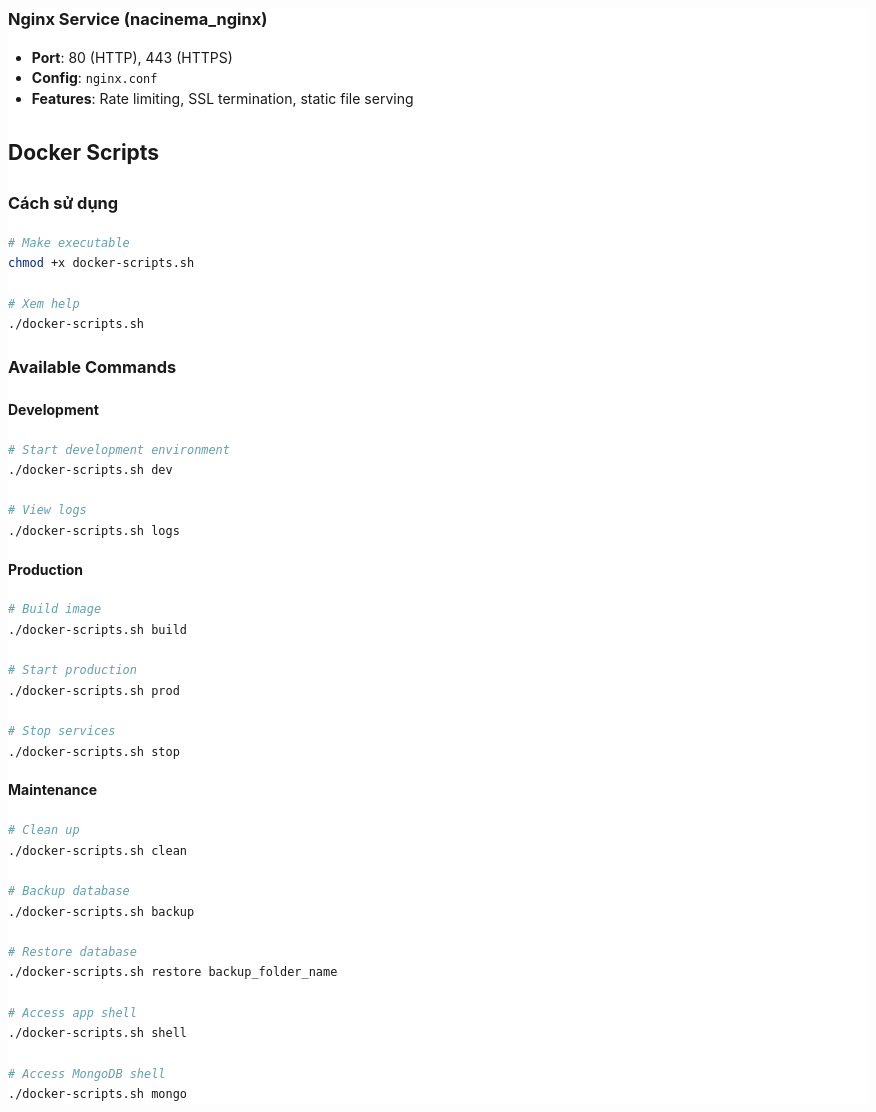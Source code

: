 ### Nginx Service (nacinema_nginx)
- **Port**: 80 (HTTP), 443 (HTTPS)
- **Config**: `nginx.conf`
- **Features**: Rate limiting, SSL termination, static file serving

## Docker Scripts

### Cách sử dụng
```bash
# Make executable
chmod +x docker-scripts.sh

# Xem help
./docker-scripts.sh
```

### Available Commands

#### Development
```bash
# Start development environment
./docker-scripts.sh dev

# View logs
./docker-scripts.sh logs
```

#### Production
```bash
# Build image
./docker-scripts.sh build

# Start production
./docker-scripts.sh prod

# Stop services
./docker-scripts.sh stop
```

#### Maintenance
```bash
# Clean up
./docker-scripts.sh clean

# Backup database
./docker-scripts.sh backup

# Restore database
./docker-scripts.sh restore backup_folder_name

# Access app shell
./docker-scripts.sh shell

# Access MongoDB shell
./docker-scripts.sh mongo
```
